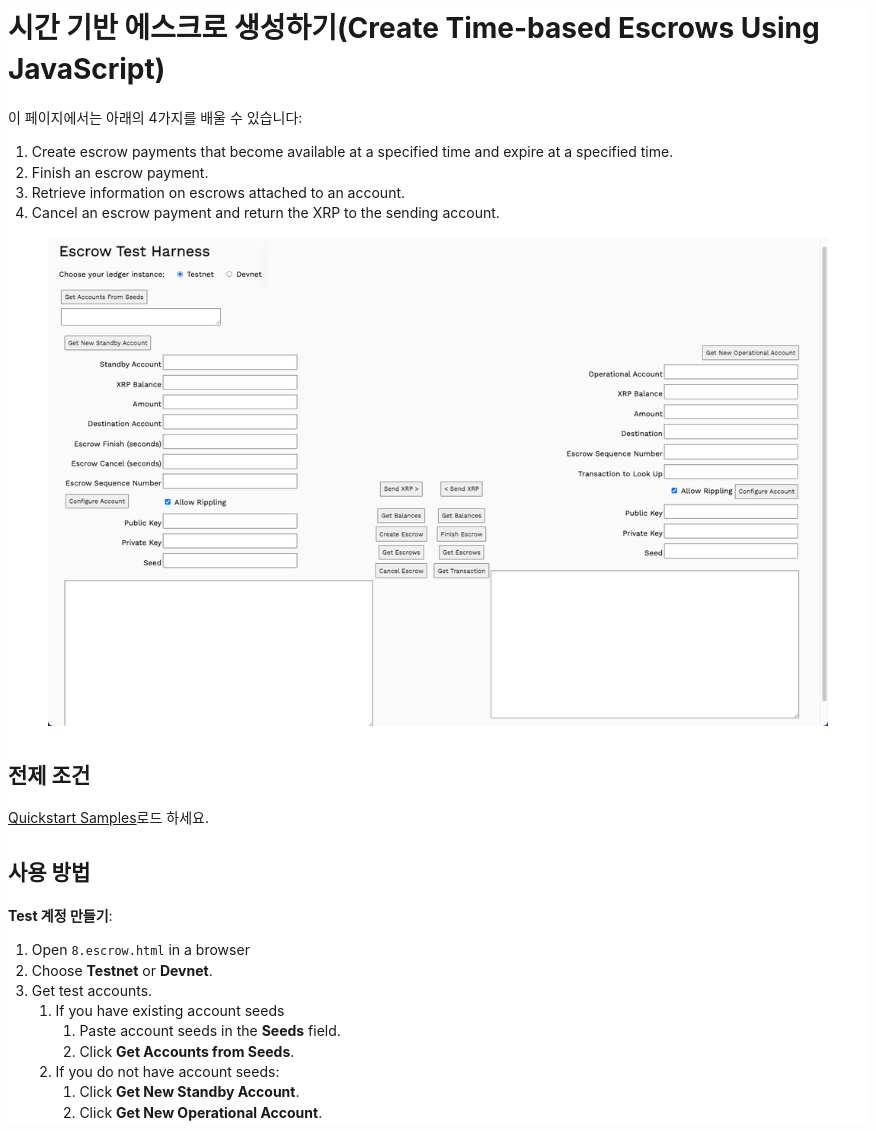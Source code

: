# 시간 기반 에스크로 생성하기(Create Time-based Escrows Using JavaScript)

이 페이지에서는 아래의 4가지를 배울 수 있습니다:

1. Create escrow payments that become available at a specified time and expire at a specified time.
2. Finish an escrow payment.
3. Retrieve information on escrows attached to an account.
4. Cancel an escrow payment and return the XRP to the sending account.

<figure><img src="../../../../.gitbook/assets/quickstart-escrow1.png" alt=""><figcaption></figcaption></figure>

## 전제 조건

[Quickstart Samples](https://github.com/XRPLF/xrpl-dev-portal/tree/master/content/\_code-samples/quickstart/js/)로드 하세요.

## 사용 방법 <a href="#usage" id="usage"></a>

**Test 계정 만들기**:

1. Open `8.escrow.html` in a browser
2. Choose **Testnet** or **Devnet**.
3. Get test accounts.
   1. If you have existing account seeds
      1. Paste account seeds in the **Seeds** field.
      2. Click **Get Accounts from Seeds**.
   2. If you do not have account seeds:
      1. Click **Get New Standby Account**.
      2. Click **Get New Operational Account**.

